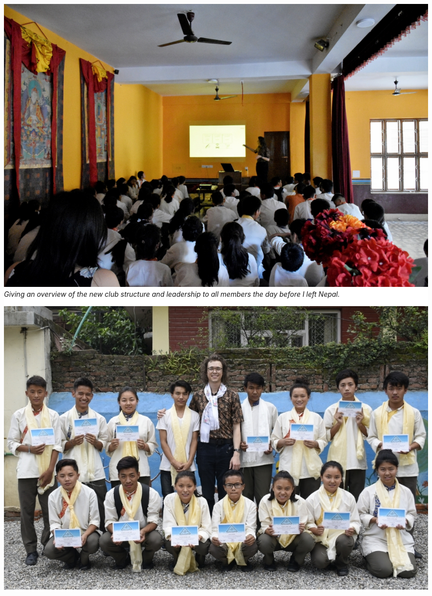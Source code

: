 ![presentation](/images/clubstructure/presentation.jpg)
_Giving an overview of the new club structure and leadership to all members the day before I left Nepal._

![certificates](/images/clubstructure/certificates.jpg)
